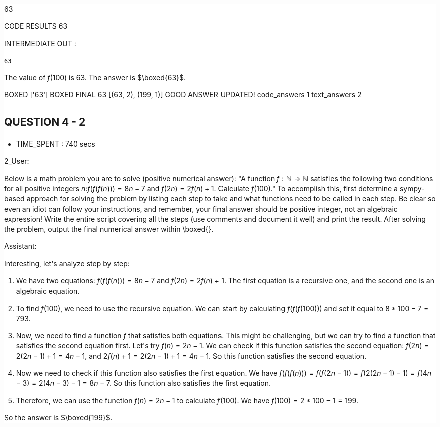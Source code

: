 63

CODE RESULTS 63

INTERMEDIATE OUT :
```output
63
```
The value of $f(100)$ is 63. The answer is $\boxed{63}$.

BOXED ['63']
BOXED FINAL 63
[(63, 2), (199, 1)]
GOOD ANSWER UPDATED!
code_answers 1 text_answers 2



## QUESTION 4 - 2 
- TIME_SPENT : 740 secs

2_User:

Below is a math problem you are to solve (positive numerical answer):
"A function $f: \mathbb N \to \mathbb N$ satisfies the following two conditions for all positive integers $n$:$f(f(f(n)))=8n-7$ and $f(2n)=2f(n)+1$. Calculate $f(100)$."
To accomplish this, first determine a sympy-based approach for solving the problem by listing each step to take and what functions need to be called in each step. Be clear so even an idiot can follow your instructions, and remember, your final answer should be positive integer, not an algebraic expression!
Write the entire script covering all the steps (use comments and document it well) and print the result. After solving the problem, output the final numerical answer within \boxed{}.

Assistant: 

Interesting, let's analyze step by step:



1. We have two equations: $f(f(f(n)))=8n-7$ and $f(2n)=2f(n)+1$. The first equation is a recursive one, and the second one is an algebraic equation.

2. To find $f(100)$, we need to use the recursive equation. We can start by calculating $f(f(f(100)))$ and set it equal to $8*100 - 7 = 793$.

3. Now, we need to find a function $f$ that satisfies both equations. This might be challenging, but we can try to find a function that satisfies the second equation first. Let's try $f(n) = 2n - 1$. We can check if this function satisfies the second equation: $f(2n) = 2(2n - 1) + 1 = 4n - 1$, and $2f(n) + 1 = 2(2n - 1) + 1 = 4n - 1$. So this function satisfies the second equation.

4. Now we need to check if this function also satisfies the first equation. We have $f(f(f(n))) = f(f(2n - 1)) = f(2(2n - 1) - 1) = f(4n - 3) = 2(4n - 3) - 1 = 8n - 7$. So this function also satisfies the first equation.

5. Therefore, we can use the function $f(n) = 2n - 1$ to calculate $f(100)$. We have $f(100) = 2*100 - 1 = 199$.

So the answer is $\boxed{199}$.
